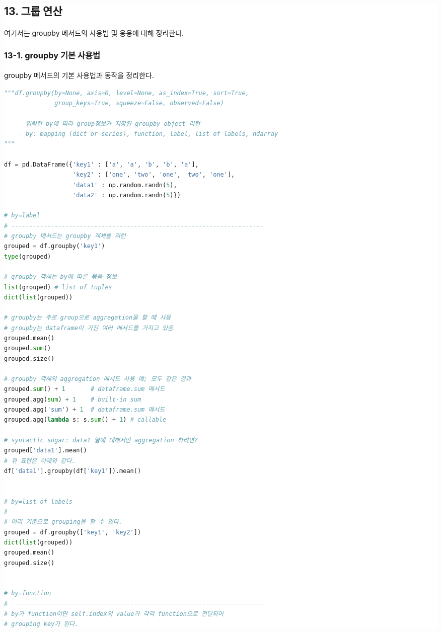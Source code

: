 
## 13. 그룹 연산

여기서는 groupby 메서드의 사용법 및 응용에 대해 정리한다.



### 13-1. groupby 기본 사용법

groupby 메서드의 기본 사용법과 동작을 정리한다.

```python
"""df.groupby(by=None, axis=0, level=None, as_index=True, sort=True,
              group_keys=True, squeeze=False, observed=False)

    - 입력한 by에 따라 group정보가 저장된 groupby object 리턴
    - by: mapping (dict or series), function, label, list of labels, ndarray
"""

df = pd.DataFrame({'key1' : ['a', 'a', 'b', 'b', 'a'],
                   'key2' : ['one', 'two', 'one', 'two', 'one'],
                   'data1' : np.random.randn(5), 
                   'data2' : np.random.randn(5)})

# by=label
# ----------------------------------------------------------------------
# groupby 메서드는 groupby 객체를 리턴
grouped = df.groupby('key1')
type(grouped)

# groupby 객체는 by에 따른 묶음 정보
list(grouped) # list of tuples
dict(list(grouped))

# groupby는 주로 group으로 aggregation을 할 때 사용
# groupby는 dataframe이 가진 여러 메서드를 가지고 있음
grouped.mean()
grouped.sum()
grouped.size()

# groupby 객체의 aggregation 메서드 사용 예; 모두 같은 결과
grouped.sum() + 1       # dataframe.sum 메서드
grouped.agg(sum) + 1    # built-in sum
grouped.agg('sum') + 1  # dataframe.sum 메서드
grouped.agg(lambda s: s.sum() + 1) # callable

# syntactic sugar: data1 열에 대해서만 aggregation 하려면?
grouped['data1'].mean()
# 위 표현은 아래와 같다. 
df['data1'].groupby(df['key1']).mean()


# by=list of labels
# ----------------------------------------------------------------------
# 여러 기준으로 grouping을 할 수 있다.
grouped = df.groupby(['key1', 'key2'])
dict(list(grouped))
grouped.mean()
grouped.size()


# by=function
# ----------------------------------------------------------------------
# by가 function이면 self.index의 value가 각각 function으로 전달되어
# grouping key가 된다.
```